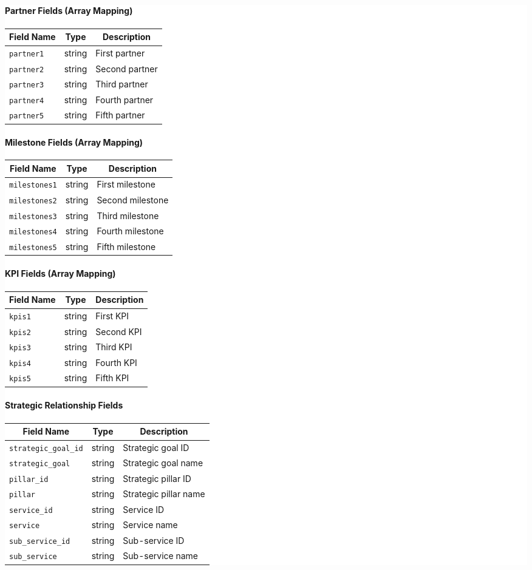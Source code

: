 #### Partner Fields (Array Mapping)
| Field Name | Type | Description |
|------------|------|-------------|
| `partner1` | string | First partner |
| `partner2` | string | Second partner |
| `partner3` | string | Third partner |
| `partner4` | string | Fourth partner |
| `partner5` | string | Fifth partner |

#### Milestone Fields (Array Mapping)
| Field Name | Type | Description |
|------------|------|-------------|
| `milestones1` | string | First milestone |
| `milestones2` | string | Second milestone |
| `milestones3` | string | Third milestone |
| `milestones4` | string | Fourth milestone |
| `milestones5` | string | Fifth milestone |

#### KPI Fields (Array Mapping)
| Field Name | Type | Description |
|------------|------|-------------|
| `kpis1` | string | First KPI |
| `kpis2` | string | Second KPI |
| `kpis3` | string | Third KPI |
| `kpis4` | string | Fourth KPI |
| `kpis5` | string | Fifth KPI |

#### Strategic Relationship Fields
| Field Name | Type | Description |
|------------|------|-------------|
| `strategic_goal_id` | string | Strategic goal ID |
| `strategic_goal` | string | Strategic goal name |
| `pillar_id` | string | Strategic pillar ID |
| `pillar` | string | Strategic pillar name |
| `service_id` | string | Service ID |
| `service` | string | Service name |
| `sub_service_id` | string | Sub-service ID |
| `sub_service` | string | Sub-service name |
